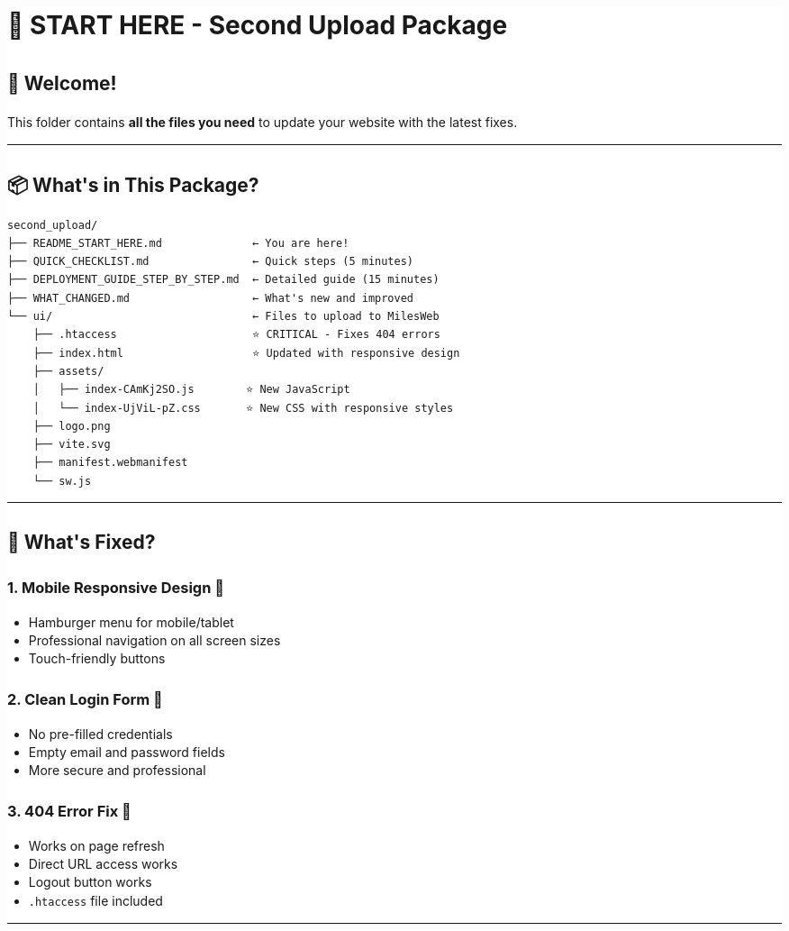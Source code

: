 # 🎯 START HERE - Second Upload Package

## 👋 Welcome!

This folder contains **all the files you need** to update your website with the latest fixes.

---

## 📦 **What's in This Package?**

```
second_upload/
├── README_START_HERE.md              ← You are here!
├── QUICK_CHECKLIST.md                ← Quick steps (5 minutes)
├── DEPLOYMENT_GUIDE_STEP_BY_STEP.md  ← Detailed guide (15 minutes)
├── WHAT_CHANGED.md                   ← What's new and improved
└── ui/                               ← Files to upload to MilesWeb
    ├── .htaccess                     ⭐ CRITICAL - Fixes 404 errors
    ├── index.html                    ⭐ Updated with responsive design
    ├── assets/
    │   ├── index-CAmKj2SO.js        ⭐ New JavaScript
    │   └── index-UjViL-pZ.css       ⭐ New CSS with responsive styles
    ├── logo.png
    ├── vite.svg
    ├── manifest.webmanifest
    └── sw.js
```

---

## 🎯 **What's Fixed?**

### 1. **Mobile Responsive Design** 📱
- Hamburger menu for mobile/tablet
- Professional navigation on all screen sizes
- Touch-friendly buttons

### 2. **Clean Login Form** 🔐
- No pre-filled credentials
- Empty email and password fields
- More secure and professional

### 3. **404 Error Fix** 🔧
- Works on page refresh
- Direct URL access works
- Logout button works
- `.htaccess` file included

---
